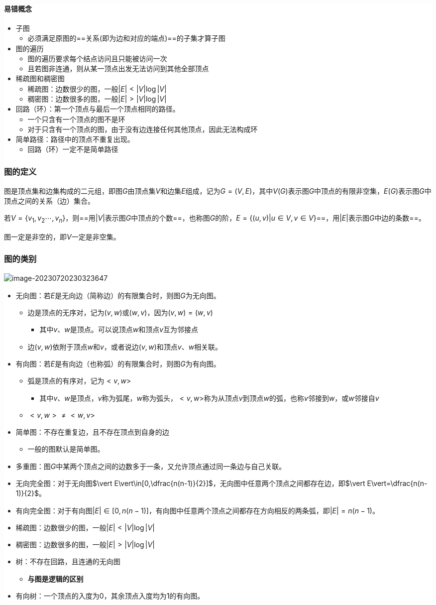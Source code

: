 #### 易错概念

+   子图
    +   必须满足原图的==关系(即为边和对应的端点)==的子集才算子图
+   图的遍历
    +   图的遍历要求每个结点访问且只能被访问一次
    +   且若图非连通，则从某一顶点出发无法访问到其他全部顶点
+   稀疏图和稠密图
    +   稀疏图：边数很少的图，一般$\vert E\vert<\vert V\vert\log\vert V\vert$
    +   稠密图：边数很多的图，一般$\vert E\vert>\vert V\vert\log\vert V\vert$
+   回路（环）：第一个顶点与最后一个顶点相同的路径。
    + 一个只含有一个顶点的图不是环
    + 对于只含有一个顶点的图，由于没有边连接任何其他顶点，因此无法构成环
+   简单路径：路径中的顶点不重复出现。
    +   回路（环）一定不是简单路径

### 图的定义

图是顶点集和边集构成的二元组，即图$G$由顶点集$V$和边集$E$组成，记为$G=(V,E)$，其中$V(G)$表示图$G$中顶点的有限非空集，$E(G)$表示图$G$中顶点之间的关系（边）集合。

若$V=\{v_1,v_2\cdots,v_n\}$，则==用$\vert V\vert$表示图$G$中顶点的个数==，也称图$G$的阶，$E=\{(u,v)\vert u\in V,v\in V\}$==，用$\vert E\vert$表示图$G$中边的条数==。

图一定是非空的，即$V$一定是非空集。

### 图的类别

![image-20230720230323647](https://cdn.jsdelivr.net/gh/WilliamTrouvaille/image_hosting@main/CS408_NOTE/202307202303315.png)

+ 无向图：若$E$是无向边（简称边）的有限集合时，则图$G$为无向图。
    + 边是顶点的无序对，记为$(v,w)$或$(w,v)$，因为$(v,w)=(w,v)$
        + 其中$v$、$w$是顶点。可以说顶点$w$和顶点$v$互为邻接点

    + 边$(v,w)$依附于顶点$w$和$v$，或者说边$(v,w)$和顶点$v$、$w$相关联。

+ 有向图：若$E$是有向边（也称弧）的有限集合时，则图$G$为有向图。
    + 弧是顶点的有序对，记为$<v,w>$
        + 其中$v$、$w$是顶点，$v$称为弧尾，$w$称为弧头，$<v,w>$称为从顶点$v$到顶点$w$的弧，也称$v$邻接到$w$，或$w$邻接自$v$

    + $<v,w>\neq<w,v>$

+ 简单图：不存在重复边，且不存在顶点到自身的边
    + 一般的图默认是简单图。

+ 多重图：图$G$中某两个顶点之间的边数多于一条，又允许顶点通过同一条边与自己关联。
+ 无向完全图：对于无向图$\vert E\vert\in[0,\dfrac{n(n-1)}{2}]$，无向图中任意两个顶点之间都存在边，即$\vert E\vert=\dfrac{n(n-1)}{2}$。
+ 有向完全图：对于有向图$\vert E\vert\in[0,n(n-1)]$，有向图中任意两个顶点之间都存在方向相反的两条弧，即$\vert E\vert=n(n-1)$。
+ 稀疏图：边数很少的图，一般$\vert E\vert<\vert V\vert\log\vert V\vert$
+ 稠密图：边数很多的图，一般$\vert E\vert>\vert V\vert\log\vert V\vert$
+ 树：不存在回路，且连通的无向图
    + **与图是逻辑的区别**

+ 有向树：一个顶点的入度为$0$，其余顶点入度均为$1$的有向图。
